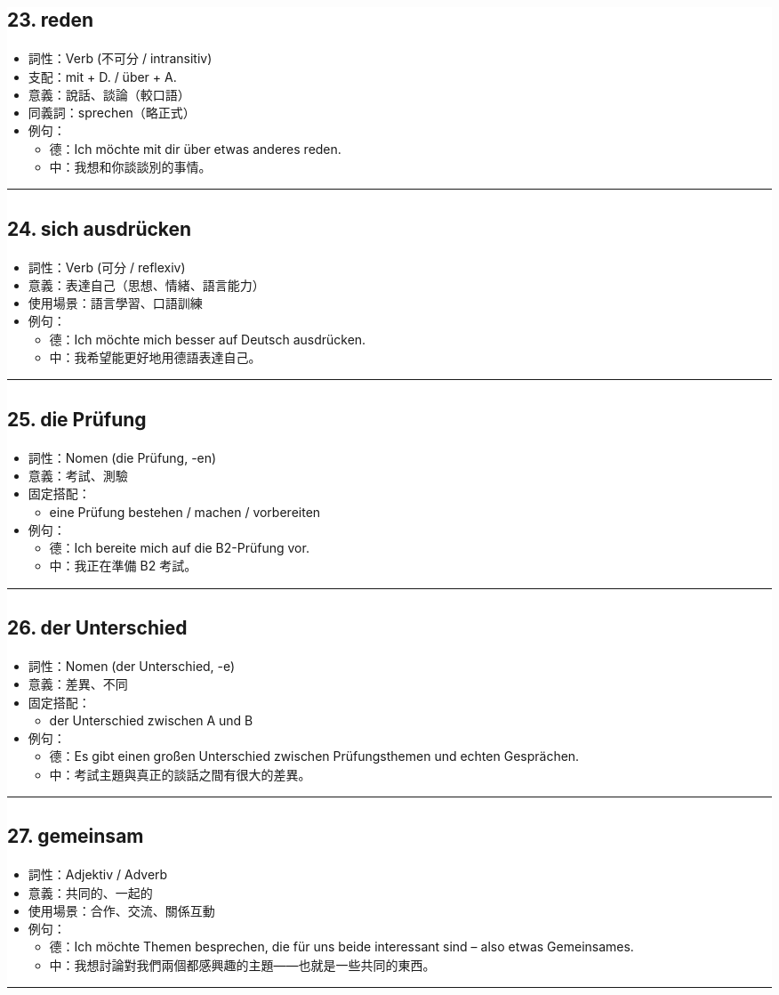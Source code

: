 
## 23. reden

- 詞性：Verb (不可分 / intransitiv)
- 支配：mit + D. / über + A.
- 意義：說話、談論（較口語）
- 同義詞：sprechen（略正式）
- 例句：
  - 德：Ich möchte mit dir über etwas anderes reden.
  - 中：我想和你談談別的事情。

---

## 24. sich ausdrücken

- 詞性：Verb (可分 / reflexiv)
- 意義：表達自己（思想、情緒、語言能力）
- 使用場景：語言學習、口語訓練
- 例句：
  - 德：Ich möchte mich besser auf Deutsch ausdrücken.
  - 中：我希望能更好地用德語表達自己。

---

## 25. die Prüfung

- 詞性：Nomen (die Prüfung, -en)
- 意義：考試、測驗
- 固定搭配：
  - eine Prüfung bestehen / machen / vorbereiten
- 例句：
  - 德：Ich bereite mich auf die B2-Prüfung vor.
  - 中：我正在準備 B2 考試。

---

## 26. der Unterschied

- 詞性：Nomen (der Unterschied, -e)
- 意義：差異、不同
- 固定搭配：
  - der Unterschied zwischen A und B
- 例句：
  - 德：Es gibt einen großen Unterschied zwischen Prüfungsthemen und echten Gesprächen.
  - 中：考試主題與真正的談話之間有很大的差異。

---

## 27. gemeinsam

- 詞性：Adjektiv / Adverb
- 意義：共同的、一起的
- 使用場景：合作、交流、關係互動
- 例句：
  - 德：Ich möchte Themen besprechen, die für uns beide interessant sind – also etwas Gemeinsames.
  - 中：我想討論對我們兩個都感興趣的主題——也就是一些共同的東西。

---